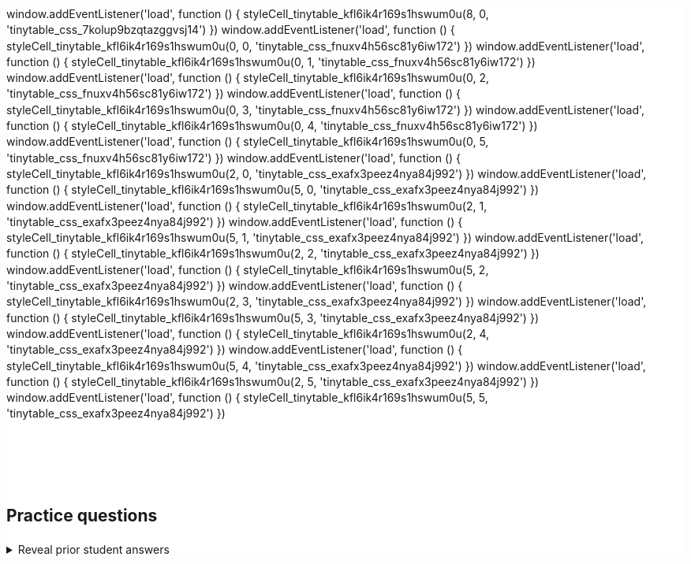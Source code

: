 window.addEventListener('load', function () { styleCell_tinytable_kfl6ik4r169s1hswum0u(8, 0, 'tinytable_css_7kolup9bzqtazggvsj14') })
window.addEventListener('load', function () { styleCell_tinytable_kfl6ik4r169s1hswum0u(0, 0, 'tinytable_css_fnuxv4h56sc81y6iw172') })
window.addEventListener('load', function () { styleCell_tinytable_kfl6ik4r169s1hswum0u(0, 1, 'tinytable_css_fnuxv4h56sc81y6iw172') })
window.addEventListener('load', function () { styleCell_tinytable_kfl6ik4r169s1hswum0u(0, 2, 'tinytable_css_fnuxv4h56sc81y6iw172') })
window.addEventListener('load', function () { styleCell_tinytable_kfl6ik4r169s1hswum0u(0, 3, 'tinytable_css_fnuxv4h56sc81y6iw172') })
window.addEventListener('load', function () { styleCell_tinytable_kfl6ik4r169s1hswum0u(0, 4, 'tinytable_css_fnuxv4h56sc81y6iw172') })
window.addEventListener('load', function () { styleCell_tinytable_kfl6ik4r169s1hswum0u(0, 5, 'tinytable_css_fnuxv4h56sc81y6iw172') })
window.addEventListener('load', function () { styleCell_tinytable_kfl6ik4r169s1hswum0u(2, 0, 'tinytable_css_exafx3peez4nya84j992') })
window.addEventListener('load', function () { styleCell_tinytable_kfl6ik4r169s1hswum0u(5, 0, 'tinytable_css_exafx3peez4nya84j992') })
window.addEventListener('load', function () { styleCell_tinytable_kfl6ik4r169s1hswum0u(2, 1, 'tinytable_css_exafx3peez4nya84j992') })
window.addEventListener('load', function () { styleCell_tinytable_kfl6ik4r169s1hswum0u(5, 1, 'tinytable_css_exafx3peez4nya84j992') })
window.addEventListener('load', function () { styleCell_tinytable_kfl6ik4r169s1hswum0u(2, 2, 'tinytable_css_exafx3peez4nya84j992') })
window.addEventListener('load', function () { styleCell_tinytable_kfl6ik4r169s1hswum0u(5, 2, 'tinytable_css_exafx3peez4nya84j992') })
window.addEventListener('load', function () { styleCell_tinytable_kfl6ik4r169s1hswum0u(2, 3, 'tinytable_css_exafx3peez4nya84j992') })
window.addEventListener('load', function () { styleCell_tinytable_kfl6ik4r169s1hswum0u(5, 3, 'tinytable_css_exafx3peez4nya84j992') })
window.addEventListener('load', function () { styleCell_tinytable_kfl6ik4r169s1hswum0u(2, 4, 'tinytable_css_exafx3peez4nya84j992') })
window.addEventListener('load', function () { styleCell_tinytable_kfl6ik4r169s1hswum0u(5, 4, 'tinytable_css_exafx3peez4nya84j992') })
window.addEventListener('load', function () { styleCell_tinytable_kfl6ik4r169s1hswum0u(2, 5, 'tinytable_css_exafx3peez4nya84j992') })
window.addEventListener('load', function () { styleCell_tinytable_kfl6ik4r169s1hswum0u(5, 5, 'tinytable_css_exafx3peez4nya84j992') })
    </script>
&#10;  </body>
&#10;</html>

<br>
<br>
<br>

## Practice questions

<iframe src="https://pollev-embeds.com/multiple_choice_polls/mGXSfOYlJ28m1vLm6zBBx/respond" width="800px" height="600px">
</iframe>
<details><summary>
Reveal prior student answers
</summary></details>
